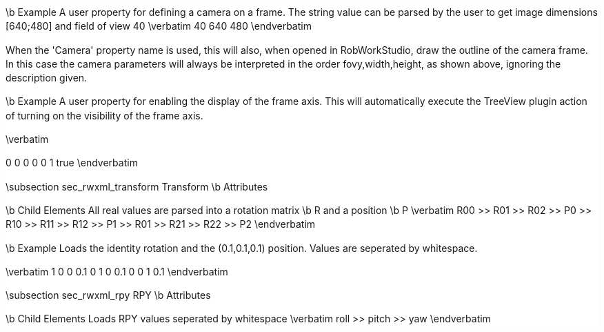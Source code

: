 \b Example
A user property for defining a camera on a frame. The string value
can be parsed by the user to get image dimensions [640;480] and field
of view 40
\verbatim
<Property name="Camera" refframe="WORLD" desc="[fovy,width,height]">
    40 640 480
</Property>
\endverbatim

When the 'Camera' property name is used, this will also, when opened in RobWorkStudio, draw the outline of the camera frame.
In this case the camera parameters will always be interpreted in the order fovy,width,height, as shown above, ignoring the description given.

\b Example
A user property for enabling the display of the frame axis. This will automatically execute the TreeView plugin action of turning on the visibility
of the frame axis.

\verbatim
<Frame name="my_frame">
    <RPY>0 0 0</RPY>
    <Pos>0 0 1</RPY>
    <Property name="ShowFrameAxis">true</Property>
</Frame>
\endverbatim

\subsection sec_rwxml_transform Transform
\b Attributes

\b Child Elements
All real values are parsed into a rotation matrix \b R and a position \b P
\verbatim
R00 >> R01 >> R02 >> P0 >>
R10 >> R11 >> R12 >> P1 >>
R01 >> R21 >> R22 >> P2
\endverbatim

\b Example
Loads the identity rotation and the (0.1,0.1,0.1) position. Values are
seperated by whitespace.

\verbatim
<Transform>
1 0 0 0.1
0 1 0 0.1
0 0 1 0.1
</Transform>
\endverbatim

\subsection sec_rwxml_rpy RPY
\b Attributes

\b Child Elements
Loads RPY values seperated by whitespace
\verbatim
roll >> pitch >> yaw
\endverbatim

